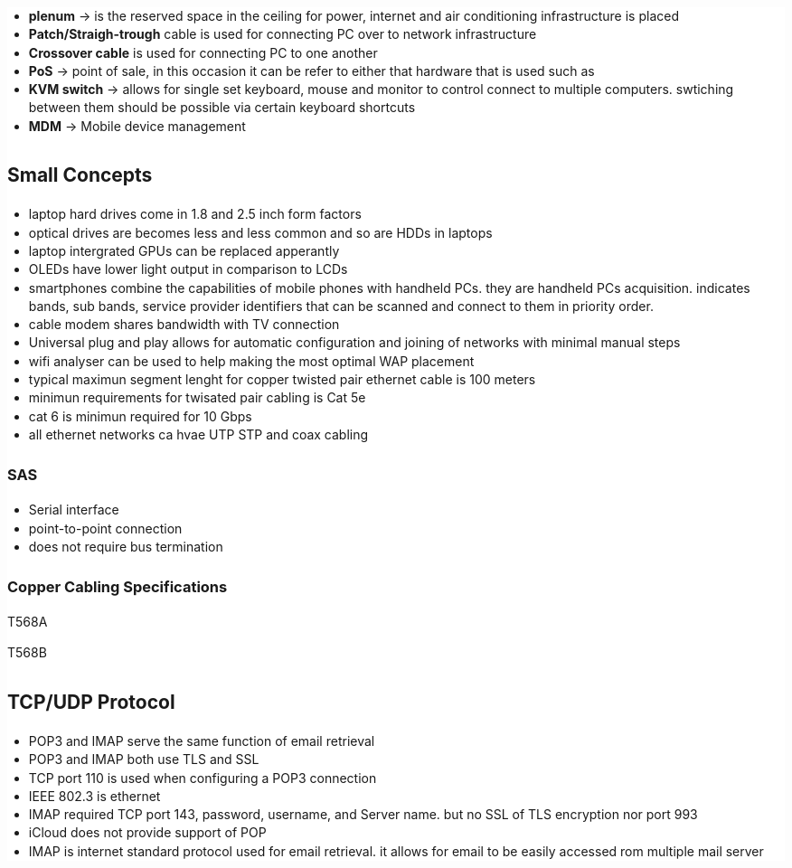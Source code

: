 - **plenum** -> is the reserved space in the ceiling for power, internet and air conditioning infrastructure is placed
- **Patch/Straigh-trough** cable is used for connecting PC over to network infrastructure
- **Crossover cable** is used for connecting PC to one another
- **PoS** -> point of sale, in this occasion it can be refer to either that hardware that is used such as 
- **KVM switch** -> allows for single set keyboard, mouse and monitor to control connect to multiple computers. swtiching between them should be possible via certain keyboard shortcuts
- **MDM** -> Mobile device management

## Small Concepts

- laptop hard drives come in 1.8 and 2.5 inch form factors
- optical drives are becomes less and less common and so are HDDs in laptops
- laptop intergrated GPUs can be replaced apperantly
- OLEDs have lower light output in comparison to LCDs
- smartphones combine the capabilities of mobile phones with handheld PCs. they are handheld PCs
acquisition. indicates bands, sub bands, service provider identifiers that can be scanned and connect to them in priority order.
- cable modem shares bandwidth with TV connection
- Universal plug and play allows for automatic configuration and joining of networks with minimal manual steps
- wifi analyser can be used to help making the most optimal WAP placement
- typical maximun segment lenght for copper twisted pair ethernet cable is 100 meters
- minimun requirements for twisated pair cabling is Cat 5e
- cat 6 is minimun required for 10 Gbps
- all ethernet networks ca hvae UTP STP and coax cabling


### SAS

- Serial interface
- point-to-point connection
- does not require bus termination

### Copper Cabling Specifications

T568A

T568B

## TCP/UDP Protocol

- POP3 and IMAP serve the same function of email retrieval
- POP3 and IMAP both use TLS and SSL
- TCP port 110 is used when configuring a POP3 connection
- IEEE 802.3 is ethernet
- IMAP required TCP port 143, password, username, and Server name. but no SSL of TLS encryption nor port 993
- iCloud does not provide support of POP
- IMAP is internet standard protocol used for email retrieval. it allows for email to be easily accessed rom multiple mail server
